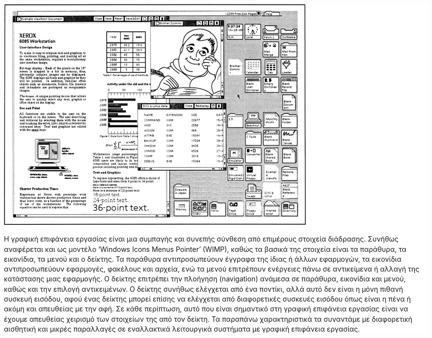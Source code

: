 ![Η επιφάνεια εργασίας ως μεταφορά για τη χρήση του υπολογιστή σε γραφικό περιβάλλον ανταποκρίνεται κυρίως στις ανάγκες που είχαν οι πελάτες και χρήστες των πρώτων επιτραπέζιων υπολογιστών, οι οποίοι ήθελαν ένα εργαλείο που να διευκολύνει τις εργασίες σε εκδοτικούς οργανισμούς.](images/xerox-star-desktop.png)

Η γραφική επιφάνεια εργασίας είναι μια συμπαγής και συνεπής σύνθεση από επιμέρους στοιχεία διάδρασης. Συνήθως αναφέρεται και ως μοντέλο ‘Windows Icons Menus Pointer’ (WIMP), καθώς τα βασικά της στοιχεία είναι τα παράθυρα, τα εικονίδια, τα μενού και ο δείκτης. Τα παράθυρα αντιπροσωπεύουν έγγραφα της ίδιας ή άλλων εφαρμογών, τα εικονίδια αντιπροσωπεύουν εφαρμογές, φακέλους και αρχεία, ενώ τα μενού επιτρέπουν ενέργειες πάνω σε αντικείμενα ή αλλαγή της κατάστασης μιας εφαρμογής. Ο δείκτης επιτρέπει την πλοήγηση (navigation) ανάμεσα σε παράθυρα, εικονίδια και μενού, καθώς και την επιλογή αντικειμένων. Ο δείκτης συνήθως ελέγχεται από ένα ποντίκι, αλλά αυτό δεν είναι η μόνη πιθανή συσκευή εισόδου, αφού ένας δείκτης μπορεί επίσης να ελέγχεται από διαφορετικές συσκευές εισόδου όπως είναι η πένα ή ακόμη και απευθείας με την αφή. Σε κάθε περίπτωση, αυτό που είναι σημαντικό στη γραφική επιφάνεια εργασίας είναι να έχουμε απευθείας χειρισμό των στοιχείων της από τον δείκτη. Τα παραπάνω χαρακτηριστικά τα συναντάμε με διαφορετική αισθητική και μικρές παραλλαγές σε εναλλακτικά λειτουργικά συστήματα με γραφική επιφάνεια εργασίας.
